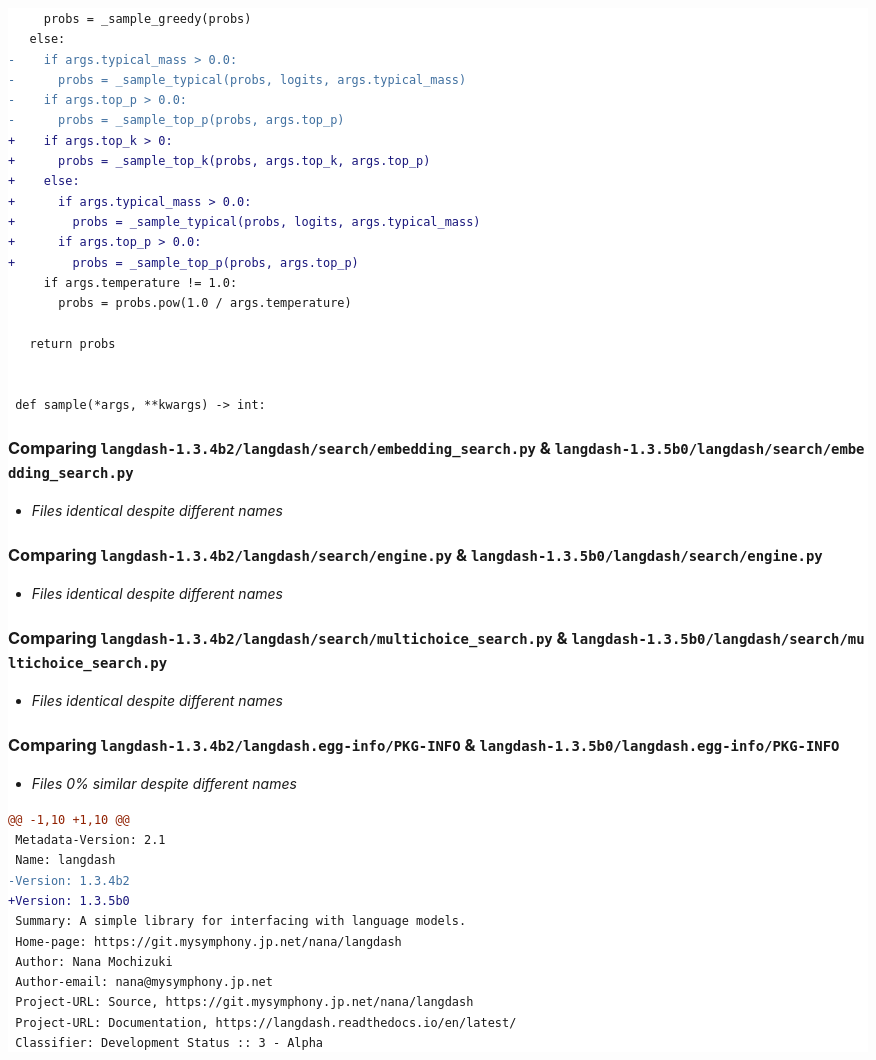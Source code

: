 ```diff
     probs = _sample_greedy(probs)
   else:
-    if args.typical_mass > 0.0:
-      probs = _sample_typical(probs, logits, args.typical_mass)
-    if args.top_p > 0.0:
-      probs = _sample_top_p(probs, args.top_p)
+    if args.top_k > 0:
+      probs = _sample_top_k(probs, args.top_k, args.top_p)
+    else:
+      if args.typical_mass > 0.0:
+        probs = _sample_typical(probs, logits, args.typical_mass)
+      if args.top_p > 0.0:
+        probs = _sample_top_p(probs, args.top_p)
     if args.temperature != 1.0:
       probs = probs.pow(1.0 / args.temperature)
 
   return probs
 
 
 def sample(*args, **kwargs) -> int:
```

### Comparing `langdash-1.3.4b2/langdash/search/embedding_search.py` & `langdash-1.3.5b0/langdash/search/embedding_search.py`

 * *Files identical despite different names*

### Comparing `langdash-1.3.4b2/langdash/search/engine.py` & `langdash-1.3.5b0/langdash/search/engine.py`

 * *Files identical despite different names*

### Comparing `langdash-1.3.4b2/langdash/search/multichoice_search.py` & `langdash-1.3.5b0/langdash/search/multichoice_search.py`

 * *Files identical despite different names*

### Comparing `langdash-1.3.4b2/langdash.egg-info/PKG-INFO` & `langdash-1.3.5b0/langdash.egg-info/PKG-INFO`

 * *Files 0% similar despite different names*

```diff
@@ -1,10 +1,10 @@
 Metadata-Version: 2.1
 Name: langdash
-Version: 1.3.4b2
+Version: 1.3.5b0
 Summary: A simple library for interfacing with language models.
 Home-page: https://git.mysymphony.jp.net/nana/langdash
 Author: Nana Mochizuki
 Author-email: nana@mysymphony.jp.net
 Project-URL: Source, https://git.mysymphony.jp.net/nana/langdash
 Project-URL: Documentation, https://langdash.readthedocs.io/en/latest/
 Classifier: Development Status :: 3 - Alpha
```
